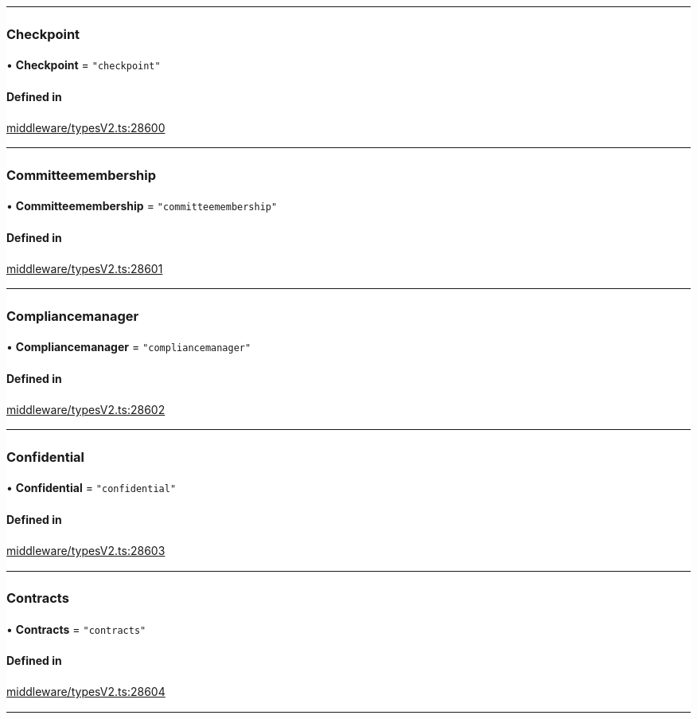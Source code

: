 ___

### Checkpoint

• **Checkpoint** = ``"checkpoint"``

#### Defined in

[middleware/typesV2.ts:28600](https://github.com/PolymeshAssociation/polymesh-sdk/blob/95e180d2/src/middleware/typesV2.ts#L28600)

___

### Committeemembership

• **Committeemembership** = ``"committeemembership"``

#### Defined in

[middleware/typesV2.ts:28601](https://github.com/PolymeshAssociation/polymesh-sdk/blob/95e180d2/src/middleware/typesV2.ts#L28601)

___

### Compliancemanager

• **Compliancemanager** = ``"compliancemanager"``

#### Defined in

[middleware/typesV2.ts:28602](https://github.com/PolymeshAssociation/polymesh-sdk/blob/95e180d2/src/middleware/typesV2.ts#L28602)

___

### Confidential

• **Confidential** = ``"confidential"``

#### Defined in

[middleware/typesV2.ts:28603](https://github.com/PolymeshAssociation/polymesh-sdk/blob/95e180d2/src/middleware/typesV2.ts#L28603)

___

### Contracts

• **Contracts** = ``"contracts"``

#### Defined in

[middleware/typesV2.ts:28604](https://github.com/PolymeshAssociation/polymesh-sdk/blob/95e180d2/src/middleware/typesV2.ts#L28604)

___
